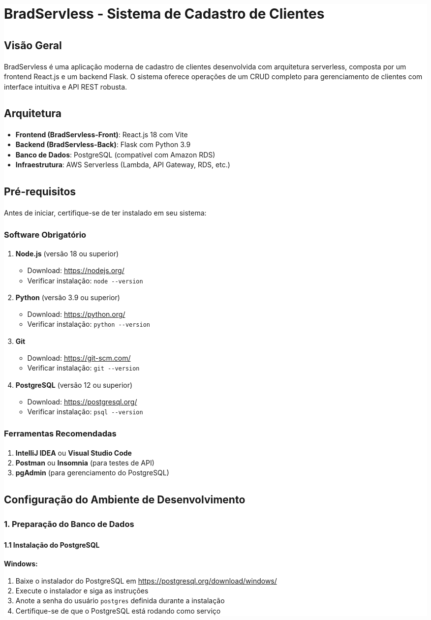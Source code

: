 # BradServless - Sistema de Cadastro de Clientes

## Visão Geral

BradServless é uma aplicação moderna de cadastro de clientes desenvolvida com arquitetura 
serverless, composta por um frontend React.js e um backend Flask. O sistema oferece operações 
de um CRUD completo para gerenciamento de clientes com interface intuitiva e API REST robusta.

## Arquitetura

- **Frontend (BradServless-Front)**: React.js 18 com Vite
- **Backend (BradServless-Back)**: Flask com Python 3.9
- **Banco de Dados**: PostgreSQL (compatível com Amazon RDS)
- **Infraestrutura**: AWS Serverless (Lambda, API Gateway, RDS, etc.)

## Pré-requisitos

Antes de iniciar, certifique-se de ter instalado em seu sistema:

### Software Obrigatório

1. **Node.js** (versão 18 ou superior)
   - Download: https://nodejs.org/
   - Verificar instalação: `node --version`

2. **Python** (versão 3.9 ou superior)
   - Download: https://python.org/
   - Verificar instalação: `python --version`

3. **Git**
   - Download: https://git-scm.com/
   - Verificar instalação: `git --version`

4. **PostgreSQL** (versão 12 ou superior)
   - Download: https://postgresql.org/
   - Verificar instalação: `psql --version`

### Ferramentas Recomendadas

1. **IntelliJ IDEA** ou **Visual Studio Code**
2. **Postman** ou **Insomnia** (para testes de API)
3. **pgAdmin** (para gerenciamento do PostgreSQL)

## Configuração do Ambiente de Desenvolvimento

### 1. Preparação do Banco de Dados

#### 1.1 Instalação do PostgreSQL

**Windows:**
1. Baixe o instalador do PostgreSQL em https://postgresql.org/download/windows/
2. Execute o instalador e siga as instruções
3. Anote a senha do usuário `postgres` definida durante a instalação
4. Certifique-se de que o PostgreSQL está rodando como serviço

